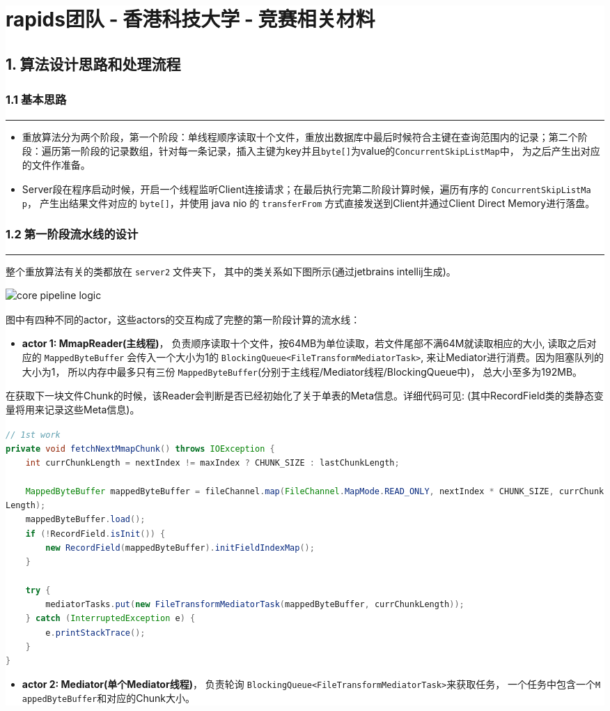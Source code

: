 # rapids团队 - 香港科技大学 - 竞赛相关材料
## 1. 算法设计思路和处理流程
### 1.1 基本思路

----

* 重放算法分为两个阶段，第一个阶段：单线程顺序读取十个文件，重放出数据库中最后时候符合主键在查询范围内的记录；第二个阶段：遍历第一阶段的记录数组，针对每一条记录，插入主键为key并且`byte[]`为value的`ConcurrentSkipListMap`中， 为之后产生出对应的文件作准备。

* Server段在程序启动时候，开启一个线程监听Client连接请求；在最后执行完第二阶段计算时候，遍历有序的 `ConcurrentSkipListMap`， 产生出结果文件对应的 `byte[]`，并使用 java nio 的 `transferFrom` 方式直接发送到Client并通过Client Direct Memory进行落盘。

### 1.2 第一阶段流水线的设计

---

整个重放算法有关的类都放在 `server2` 文件夹下， 其中的类关系如下图所示(通过jetbrains intellij生成)。

![core pipeline logic](https://raw.githubusercontent.com/CheYulin/MyToys/master/pictures/core_pipeline_logic.png)

图中有四种不同的actor，这些actors的交互构成了完整的第一阶段计算的流水线：

* **actor 1: MmapReader(主线程)**， 负责顺序读取十个文件，按64MB为单位读取，若文件尾部不满64M就读取相应的大小, 读取之后对应的 `MappedByteBuffer` 会传入一个大小为1的 `BlockingQueue<FileTransformMediatorTask>`, 来让Mediator进行消费。因为阻塞队列的大小为1， 所以内存中最多只有三份 `MappedByteBuffer`(分别于主线程/Mediator线程/BlockingQueue中)， 总大小至多为192MB。

在获取下一块文件Chunk的时候，该Reader会判断是否已经初始化了关于单表的Meta信息。详细代码可见:
(其中RecordField类的类静态变量将用来记录这些Meta信息)。

```java
// 1st work
private void fetchNextMmapChunk() throws IOException {
    int currChunkLength = nextIndex != maxIndex ? CHUNK_SIZE : lastChunkLength;

    MappedByteBuffer mappedByteBuffer = fileChannel.map(FileChannel.MapMode.READ_ONLY, nextIndex * CHUNK_SIZE, currChunkLength);
    mappedByteBuffer.load();
    if (!RecordField.isInit()) {
        new RecordField(mappedByteBuffer).initFieldIndexMap();
    }

    try {
        mediatorTasks.put(new FileTransformMediatorTask(mappedByteBuffer, currChunkLength));
    } catch (InterruptedException e) {
        e.printStackTrace();
    }
}
```

* **actor 2: Mediator(单个Mediator线程)**， 负责轮询 `BlockingQueue<FileTransformMediatorTask>`来获取任务， 一个任务中包含一个`MappedByteBuffer`和对应的Chunk大小。
